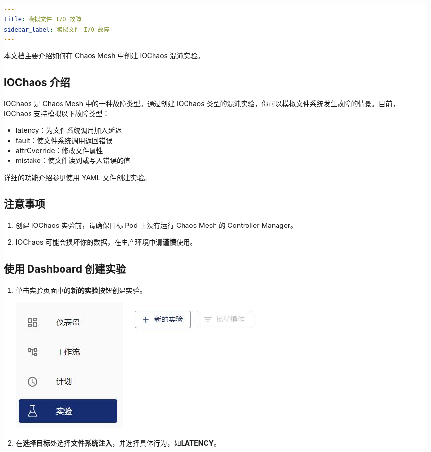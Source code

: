 ```yaml
---
title: 模拟文件 I/O 故障
sidebar_label: 模拟文件 I/O 故障
---
```


本文档主要介绍如何在 Chaos Mesh 中创建 IOChaos 混沌实验。

## IOChaos 介绍

IOChaos 是 Chaos Mesh 中的一种故障类型。通过创建 IOChaos 类型的混沌实验，你可以模拟文件系统发生故障的情景。目前，IOChaos 支持模拟以下故障类型：

- latency：为文件系统调用加入延迟
- fault：使文件系统调用返回错误
- attrOverride：修改文件属性
- mistake：使文件读到或写入错误的值

详细的功能介绍参见[使用 YAML 文件创建实验](#使用-yaml-文件创建实验)。

## 注意事项

1. 创建 IOChaos 实验前，请确保目标 Pod 上没有运行 Chaos Mesh 的 Controller Manager。

2. IOChaos 可能会损坏你的数据，在生产环境中请**谨慎**使用。

## 使用 Dashboard 创建实验

1. 单击实验页面中的**新的实验**按钮创建实验。

   ![新建实验](../static/img/create-io-chaos-on-dashborad-1.jpg)

2. 在**选择目标**处选择**文件系统注入**，并选择具体行为，如**LATENCY**。
